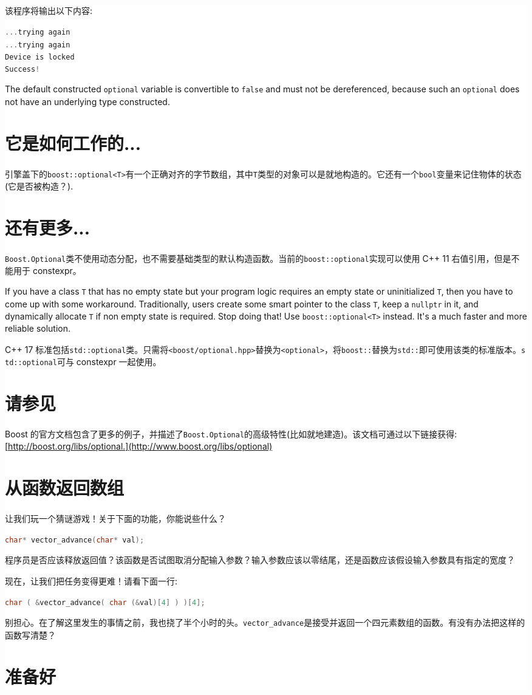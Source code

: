 
该程序将输出以下内容:

```cpp
...trying again
...trying again
Device is locked
Success!
```

The default constructed `optional` variable is convertible to `false` and must not be dereferenced, because such an `optional` does not have an underlying type constructed.

# 它是如何工作的...

引擎盖下的`boost::optional<T>`有一个正确对齐的字节数组，其中`T`类型的对象可以是就地构造的。它还有一个`bool`变量来记住物体的状态(它是否被构造？).

# 还有更多...

`Boost.Optional`类不使用动态分配，也不需要基础类型的默认构造函数。当前的`boost::optional`实现可以使用 C++ 11 右值引用，但是不能用于 constexpr。

If you have a class `T` that has no empty state but your program logic requires an empty state or uninitialized `T`, then you have to come up with some workaround. Traditionally, users create some smart pointer to the class `T`, keep a `nullptr` in it, and dynamically allocate `T` if non empty state is required. Stop doing that! Use `boost::optional<T>` instead. It's a much faster and more reliable solution.

C++ 17 标准包括`std::optional`类。只需将`<boost/optional.hpp>`替换为`<optional>`，将`boost::`替换为`std::`即可使用该类的标准版本。`std::optional`可与 constexpr 一起使用。

# 请参见

Boost 的官方文档包含了更多的例子，并描述了`Boost.Optional`的高级特性(比如就地建造)。该文档可通过以下链接获得:[http://boost.org/libs/optional.](http://www.boost.org/libs/optional)

# 从函数返回数组

让我们玩一个猜谜游戏！关于下面的功能，你能说些什么？

```cpp
char* vector_advance(char* val); 
```

程序员是否应该释放返回值？该函数是否试图取消分配输入参数？输入参数应该以零结尾，还是函数应该假设输入参数具有指定的宽度？

现在，让我们把任务变得更难！请看下面一行:

```cpp
char ( &vector_advance( char (&val)[4] ) )[4];
```

别担心。在了解这里发生的事情之前，我也挠了半个小时的头。`vector_advance`是接受并返回一个四元素数组的函数。有没有办法把这样的函数写清楚？

# 准备好
